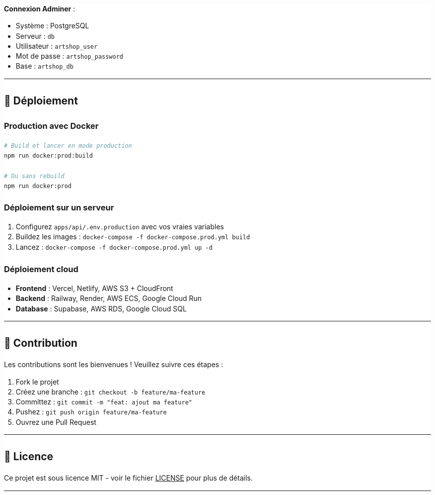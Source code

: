 **Connexion Adminer** :
- Système : PostgreSQL
- Serveur : `db`
- Utilisateur : `artshop_user`
- Mot de passe : `artshop_password`
- Base : `artshop_db`

---

## 🚢 Déploiement

### Production avec Docker

```bash
# Build et lancer en mode production
npm run docker:prod:build

# Ou sans rebuild
npm run docker:prod
```

### Déploiement sur un serveur

1. Configurez `apps/api/.env.production` avec vos vraies variables
2. Buildez les images : `docker-compose -f docker-compose.prod.yml build`
3. Lancez : `docker-compose -f docker-compose.prod.yml up -d`

### Déploiement cloud

- **Frontend** : Vercel, Netlify, AWS S3 + CloudFront
- **Backend** : Railway, Render, AWS ECS, Google Cloud Run
- **Database** : Supabase, AWS RDS, Google Cloud SQL

---

## 🤝 Contribution

Les contributions sont les bienvenues ! Veuillez suivre ces étapes :

1. Fork le projet
2. Créez une branche : `git checkout -b feature/ma-feature`
3. Committez : `git commit -m "feat: ajout ma feature"`
4. Pushez : `git push origin feature/ma-feature`
5. Ouvrez une Pull Request

---

## 📝 Licence

Ce projet est sous licence MIT - voir le fichier [LICENSE](LICENSE) pour plus de détails.

---
